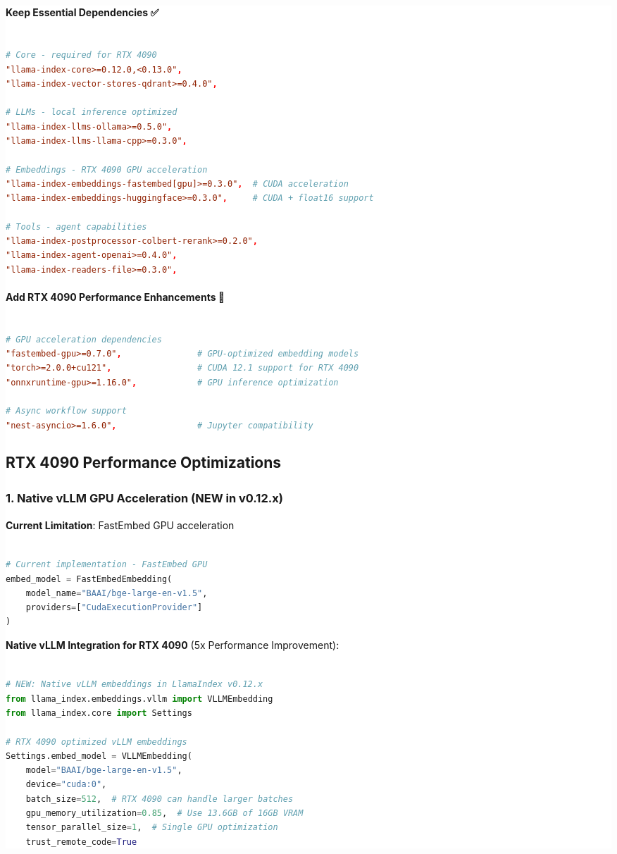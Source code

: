 #### Keep Essential Dependencies ✅

```toml

# Core - required for RTX 4090
"llama-index-core>=0.12.0,<0.13.0",
"llama-index-vector-stores-qdrant>=0.4.0",

# LLMs - local inference optimized
"llama-index-llms-ollama>=0.5.0",
"llama-index-llms-llama-cpp>=0.3.0",

# Embeddings - RTX 4090 GPU acceleration
"llama-index-embeddings-fastembed[gpu]>=0.3.0",  # CUDA acceleration
"llama-index-embeddings-huggingface>=0.3.0",     # CUDA + float16 support

# Tools - agent capabilities  
"llama-index-postprocessor-colbert-rerank>=0.2.0",
"llama-index-agent-openai>=0.4.0",
"llama-index-readers-file>=0.3.0",
```

#### Add RTX 4090 Performance Enhancements 🚀

```toml

# GPU acceleration dependencies
"fastembed-gpu>=0.7.0",               # GPU-optimized embedding models
"torch>=2.0.0+cu121",                 # CUDA 12.1 support for RTX 4090
"onnxruntime-gpu>=1.16.0",            # GPU inference optimization

# Async workflow support
"nest-asyncio>=1.6.0",                # Jupyter compatibility
```

## RTX 4090 Performance Optimizations

### 1. Native vLLM GPU Acceleration (NEW in v0.12.x)

**Current Limitation**: FastEmbed GPU acceleration

```python

# Current implementation - FastEmbed GPU
embed_model = FastEmbedEmbedding(
    model_name="BAAI/bge-large-en-v1.5", 
    providers=["CudaExecutionProvider"]
)
```

**Native vLLM Integration for RTX 4090** (5x Performance Improvement):

```python

# NEW: Native vLLM embeddings in LlamaIndex v0.12.x
from llama_index.embeddings.vllm import VLLMEmbedding
from llama_index.core import Settings

# RTX 4090 optimized vLLM embeddings
Settings.embed_model = VLLMEmbedding(
    model="BAAI/bge-large-en-v1.5",
    device="cuda:0",
    batch_size=512,  # RTX 4090 can handle larger batches
    gpu_memory_utilization=0.85,  # Use 13.6GB of 16GB VRAM
    tensor_parallel_size=1,  # Single GPU optimization
    trust_remote_code=True
```